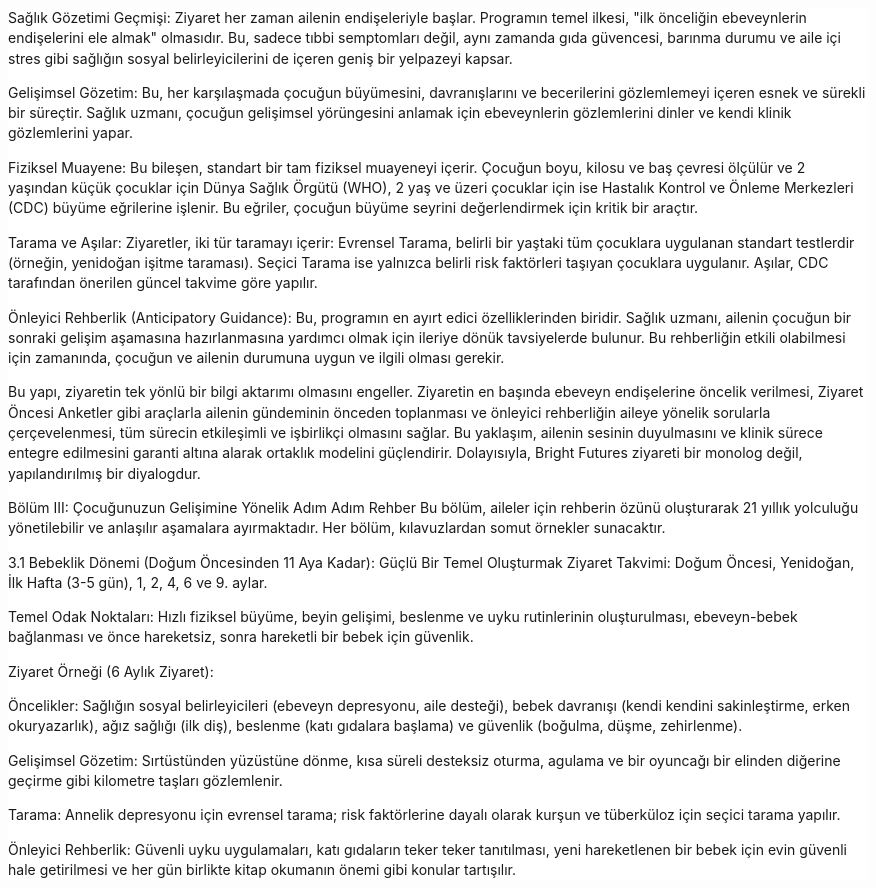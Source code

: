Sağlık Gözetimi Geçmişi: Ziyaret her zaman ailenin endişeleriyle başlar. Programın temel ilkesi, "ilk önceliğin ebeveynlerin endişelerini ele almak" olmasıdır. Bu, sadece tıbbi semptomları değil, aynı zamanda gıda güvencesi, barınma durumu ve aile içi stres gibi sağlığın sosyal belirleyicilerini de içeren geniş bir yelpazeyi kapsar.   

Gelişimsel Gözetim: Bu, her karşılaşmada çocuğun büyümesini, davranışlarını ve becerilerini gözlemlemeyi içeren esnek ve sürekli bir süreçtir. Sağlık uzmanı, çocuğun gelişimsel yörüngesini anlamak için ebeveynlerin gözlemlerini dinler ve kendi klinik gözlemlerini yapar.   

Fiziksel Muayene: Bu bileşen, standart bir tam fiziksel muayeneyi içerir. Çocuğun boyu, kilosu ve baş çevresi ölçülür ve 2 yaşından küçük çocuklar için Dünya Sağlık Örgütü (WHO), 2 yaş ve üzeri çocuklar için ise Hastalık Kontrol ve Önleme Merkezleri (CDC) büyüme eğrilerine işlenir. Bu eğriler, çocuğun büyüme seyrini değerlendirmek için kritik bir araçtır.   

Tarama ve Aşılar: Ziyaretler, iki tür taramayı içerir: Evrensel Tarama, belirli bir yaştaki tüm çocuklara uygulanan standart testlerdir (örneğin, yenidoğan işitme taraması). Seçici Tarama ise yalnızca belirli risk faktörleri taşıyan çocuklara uygulanır. Aşılar, CDC tarafından önerilen güncel takvime göre yapılır.   

Önleyici Rehberlik (Anticipatory Guidance): Bu, programın en ayırt edici özelliklerinden biridir. Sağlık uzmanı, ailenin çocuğun bir sonraki gelişim aşamasına hazırlanmasına yardımcı olmak için ileriye dönük tavsiyelerde bulunur. Bu rehberliğin etkili olabilmesi için zamanında, çocuğun ve ailenin durumuna uygun ve ilgili olması gerekir.   

Bu yapı, ziyaretin tek yönlü bir bilgi aktarımı olmasını engeller. Ziyaretin en başında ebeveyn endişelerine öncelik verilmesi, Ziyaret Öncesi Anketler gibi araçlarla ailenin gündeminin önceden toplanması ve önleyici rehberliğin aileye yönelik sorularla çerçevelenmesi, tüm sürecin etkileşimli ve işbirlikçi olmasını sağlar. Bu yaklaşım, ailenin sesinin duyulmasını ve klinik sürece entegre edilmesini garanti altına alarak ortaklık modelini güçlendirir. Dolayısıyla, Bright Futures ziyareti bir monolog değil, yapılandırılmış bir diyalogdur.   

Bölüm III: Çocuğunuzun Gelişimine Yönelik Adım Adım Rehber
Bu bölüm, aileler için rehberin özünü oluşturarak 21 yıllık yolculuğu yönetilebilir ve anlaşılır aşamalara ayırmaktadır. Her bölüm, kılavuzlardan somut örnekler sunacaktır.

3.1 Bebeklik Dönemi (Doğum Öncesinden 11 Aya Kadar): Güçlü Bir Temel Oluşturmak
Ziyaret Takvimi: Doğum Öncesi, Yenidoğan, İlk Hafta (3-5 gün), 1, 2, 4, 6 ve 9. aylar.   

Temel Odak Noktaları: Hızlı fiziksel büyüme, beyin gelişimi, beslenme ve uyku rutinlerinin oluşturulması, ebeveyn-bebek bağlanması ve önce hareketsiz, sonra hareketli bir bebek için güvenlik.

Ziyaret Örneği (6 Aylık Ziyaret):

Öncelikler: Sağlığın sosyal belirleyicileri (ebeveyn depresyonu, aile desteği), bebek davranışı (kendi kendini sakinleştirme, erken okuryazarlık), ağız sağlığı (ilk diş), beslenme (katı gıdalara başlama) ve güvenlik (boğulma, düşme, zehirlenme).   

Gelişimsel Gözetim: Sırtüstünden yüzüstüne dönme, kısa süreli desteksiz oturma, agulama ve bir oyuncağı bir elinden diğerine geçirme gibi kilometre taşları gözlemlenir.   

Tarama: Annelik depresyonu için evrensel tarama; risk faktörlerine dayalı olarak kurşun ve tüberküloz için seçici tarama yapılır.   

Önleyici Rehberlik: Güvenli uyku uygulamaları, katı gıdaların teker teker tanıtılması, yeni hareketlenen bir bebek için evin güvenli hale getirilmesi ve her gün birlikte kitap okumanın önemi gibi konular tartışılır.   
